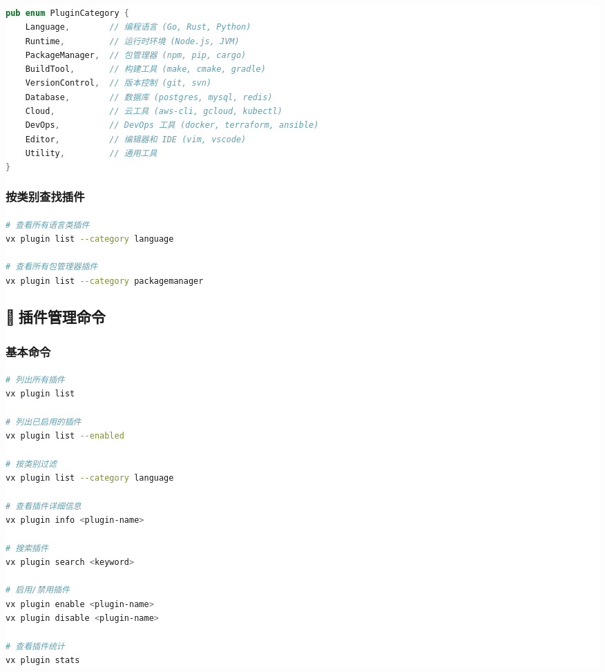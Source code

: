```rust
pub enum PluginCategory {
    Language,        // 编程语言 (Go, Rust, Python)
    Runtime,         // 运行时环境 (Node.js, JVM)
    PackageManager,  // 包管理器 (npm, pip, cargo)
    BuildTool,       // 构建工具 (make, cmake, gradle)
    VersionControl,  // 版本控制 (git, svn)
    Database,        // 数据库 (postgres, mysql, redis)
    Cloud,           // 云工具 (aws-cli, gcloud, kubectl)
    DevOps,          // DevOps 工具 (docker, terraform, ansible)
    Editor,          // 编辑器和 IDE (vim, vscode)
    Utility,         // 通用工具
}
```

### 按类别查找插件

```bash
# 查看所有语言类插件
vx plugin list --category language

# 查看所有包管理器插件
vx plugin list --category packagemanager
```

## 🔧 插件管理命令

### 基本命令

```bash
# 列出所有插件
vx plugin list

# 列出已启用的插件
vx plugin list --enabled

# 按类别过滤
vx plugin list --category language

# 查看插件详细信息
vx plugin info <plugin-name>

# 搜索插件
vx plugin search <keyword>

# 启用/禁用插件
vx plugin enable <plugin-name>
vx plugin disable <plugin-name>

# 查看插件统计
vx plugin stats
```
